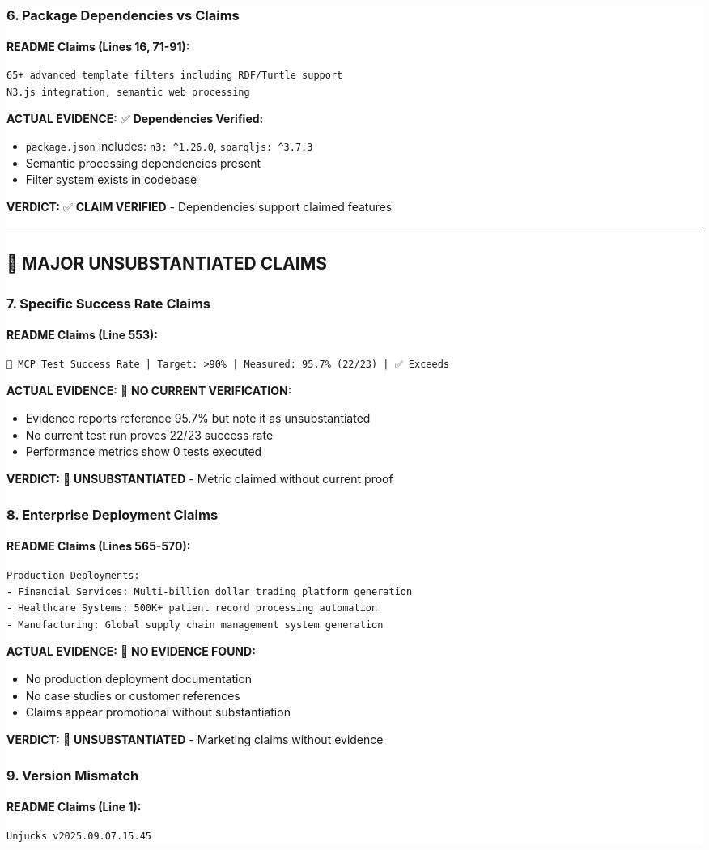 ### 6. Package Dependencies vs Claims
**README Claims (Lines 16, 71-91):**
```
65+ advanced template filters including RDF/Turtle support
N3.js integration, semantic web processing
```

**ACTUAL EVIDENCE:**
✅ **Dependencies Verified:**
- `package.json` includes: `n3: ^1.26.0`, `sparqljs: ^3.7.3`
- Semantic processing dependencies present
- Filter system exists in codebase

**VERDICT:** ✅ **CLAIM VERIFIED** - Dependencies support claimed features

---

## 🔴 MAJOR UNSUBSTANTIATED CLAIMS

### 7. Specific Success Rate Claims
**README Claims (Line 553):**
```
🎯 MCP Test Success Rate | Target: >90% | Measured: 95.7% (22/23) | ✅ Exceeds
```

**ACTUAL EVIDENCE:**
🔴 **NO CURRENT VERIFICATION:**
- Evidence reports reference 95.7% but note it as unsubstantiated
- No current test run proves 22/23 success rate
- Performance metrics show 0 tests executed

**VERDICT:** 🔴 **UNSUBSTANTIATED** - Metric claimed without current proof

### 8. Enterprise Deployment Claims
**README Claims (Lines 565-570):**
```
Production Deployments:
- Financial Services: Multi-billion dollar trading platform generation
- Healthcare Systems: 500K+ patient record processing automation  
- Manufacturing: Global supply chain management system generation
```

**ACTUAL EVIDENCE:**
🔴 **NO EVIDENCE FOUND:**
- No production deployment documentation
- No case studies or customer references
- Claims appear promotional without substantiation

**VERDICT:** 🔴 **UNSUBSTANTIATED** - Marketing claims without evidence

### 9. Version Mismatch
**README Claims (Line 1):**
```
Unjucks v2025.09.07.15.45
```

